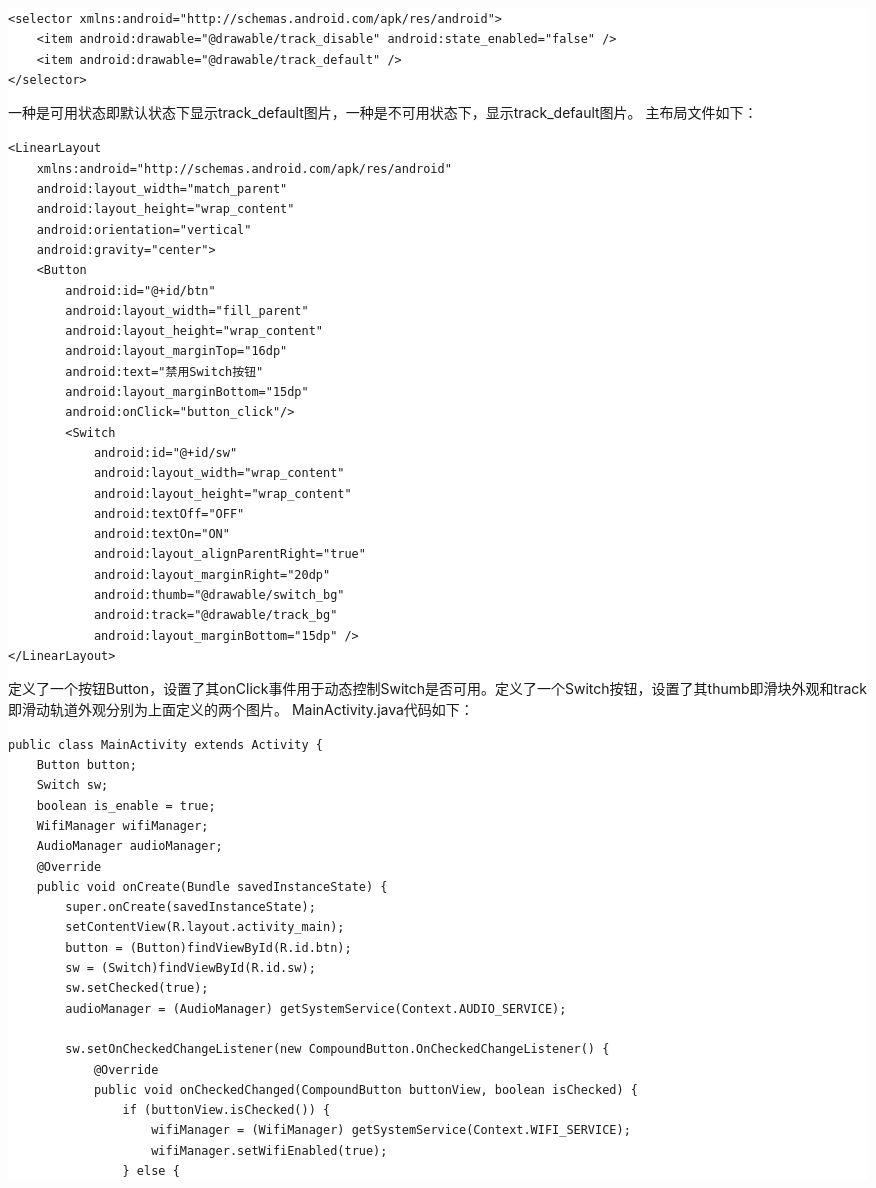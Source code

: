 ```
<selector xmlns:android="http://schemas.android.com/apk/res/android">
    <item android:drawable="@drawable/track_disable" android:state_enabled="false" />
    <item android:drawable="@drawable/track_default" />
</selector>

```
一种是可用状态即默认状态下显示track_default图片，一种是不可用状态下，显示track_default图片。
主布局文件如下：

```
<LinearLayout
    xmlns:android="http://schemas.android.com/apk/res/android"
    android:layout_width="match_parent"
    android:layout_height="wrap_content"
    android:orientation="vertical"
    android:gravity="center">
    <Button
        android:id="@+id/btn"
        android:layout_width="fill_parent"
        android:layout_height="wrap_content"
        android:layout_marginTop="16dp"
        android:text="禁用Switch按钮"
        android:layout_marginBottom="15dp"
        android:onClick="button_click"/>
        <Switch
            android:id="@+id/sw"
            android:layout_width="wrap_content"
            android:layout_height="wrap_content"
            android:textOff="OFF"
            android:textOn="ON"
            android:layout_alignParentRight="true"
            android:layout_marginRight="20dp"
            android:thumb="@drawable/switch_bg"
            android:track="@drawable/track_bg"
            android:layout_marginBottom="15dp" />
</LinearLayout>

```
定义了一个按钮Button，设置了其onClick事件用于动态控制Switch是否可用。定义了一个Switch按钮，设置了其thumb即滑块外观和track即滑动轨道外观分别为上面定义的两个图片。
MainActivity.java代码如下：

```
public class MainActivity extends Activity {
    Button button;
    Switch sw;
    boolean is_enable = true;
    WifiManager wifiManager;
    AudioManager audioManager;
    @Override
    public void onCreate(Bundle savedInstanceState) {
        super.onCreate(savedInstanceState);
        setContentView(R.layout.activity_main);
        button = (Button)findViewById(R.id.btn);
        sw = (Switch)findViewById(R.id.sw);
        sw.setChecked(true);
        audioManager = (AudioManager) getSystemService(Context.AUDIO_SERVICE);

        sw.setOnCheckedChangeListener(new CompoundButton.OnCheckedChangeListener() {
            @Override
            public void onCheckedChanged(CompoundButton buttonView, boolean isChecked) {
                if (buttonView.isChecked()) {
                    wifiManager = (WifiManager) getSystemService(Context.WIFI_SERVICE);
                    wifiManager.setWifiEnabled(true);
                } else {
```